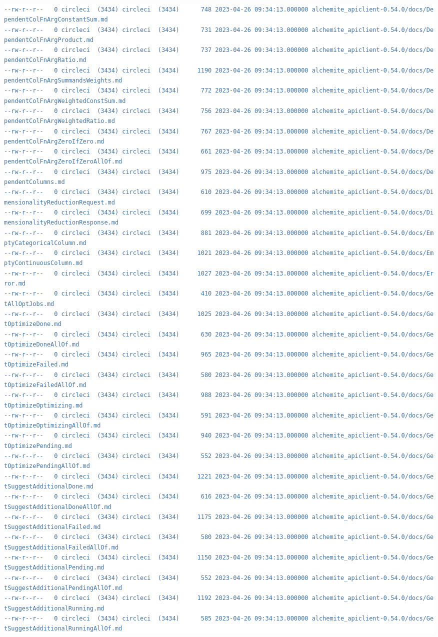 ```diff
--rw-r--r--   0 circleci  (3434) circleci  (3434)      748 2023-04-26 09:34:13.000000 alchemite_apiclient-0.54.0/docs/DependentColFnArgConstantSum.md
--rw-r--r--   0 circleci  (3434) circleci  (3434)      731 2023-04-26 09:34:13.000000 alchemite_apiclient-0.54.0/docs/DependentColFnArgProduct.md
--rw-r--r--   0 circleci  (3434) circleci  (3434)      737 2023-04-26 09:34:13.000000 alchemite_apiclient-0.54.0/docs/DependentColFnArgRatio.md
--rw-r--r--   0 circleci  (3434) circleci  (3434)     1190 2023-04-26 09:34:13.000000 alchemite_apiclient-0.54.0/docs/DependentColFnArgSummandsWeights.md
--rw-r--r--   0 circleci  (3434) circleci  (3434)      772 2023-04-26 09:34:13.000000 alchemite_apiclient-0.54.0/docs/DependentColFnArgWeightedConstSum.md
--rw-r--r--   0 circleci  (3434) circleci  (3434)      756 2023-04-26 09:34:13.000000 alchemite_apiclient-0.54.0/docs/DependentColFnArgWeightedRatio.md
--rw-r--r--   0 circleci  (3434) circleci  (3434)      767 2023-04-26 09:34:13.000000 alchemite_apiclient-0.54.0/docs/DependentColFnArgZeroIfZero.md
--rw-r--r--   0 circleci  (3434) circleci  (3434)      661 2023-04-26 09:34:13.000000 alchemite_apiclient-0.54.0/docs/DependentColFnArgZeroIfZeroAllOf.md
--rw-r--r--   0 circleci  (3434) circleci  (3434)      975 2023-04-26 09:34:13.000000 alchemite_apiclient-0.54.0/docs/DependentColumns.md
--rw-r--r--   0 circleci  (3434) circleci  (3434)      610 2023-04-26 09:34:13.000000 alchemite_apiclient-0.54.0/docs/DimensionalityReductionRequest.md
--rw-r--r--   0 circleci  (3434) circleci  (3434)      699 2023-04-26 09:34:13.000000 alchemite_apiclient-0.54.0/docs/DimensionalityReductionResponse.md
--rw-r--r--   0 circleci  (3434) circleci  (3434)      881 2023-04-26 09:34:13.000000 alchemite_apiclient-0.54.0/docs/EmptyCategoricalColumn.md
--rw-r--r--   0 circleci  (3434) circleci  (3434)     1021 2023-04-26 09:34:13.000000 alchemite_apiclient-0.54.0/docs/EmptyContinuousColumn.md
--rw-r--r--   0 circleci  (3434) circleci  (3434)     1027 2023-04-26 09:34:13.000000 alchemite_apiclient-0.54.0/docs/Error.md
--rw-r--r--   0 circleci  (3434) circleci  (3434)      410 2023-04-26 09:34:13.000000 alchemite_apiclient-0.54.0/docs/GetAllOptJobs.md
--rw-r--r--   0 circleci  (3434) circleci  (3434)     1025 2023-04-26 09:34:13.000000 alchemite_apiclient-0.54.0/docs/GetOptimizeDone.md
--rw-r--r--   0 circleci  (3434) circleci  (3434)      630 2023-04-26 09:34:13.000000 alchemite_apiclient-0.54.0/docs/GetOptimizeDoneAllOf.md
--rw-r--r--   0 circleci  (3434) circleci  (3434)      965 2023-04-26 09:34:13.000000 alchemite_apiclient-0.54.0/docs/GetOptimizeFailed.md
--rw-r--r--   0 circleci  (3434) circleci  (3434)      580 2023-04-26 09:34:13.000000 alchemite_apiclient-0.54.0/docs/GetOptimizeFailedAllOf.md
--rw-r--r--   0 circleci  (3434) circleci  (3434)      988 2023-04-26 09:34:13.000000 alchemite_apiclient-0.54.0/docs/GetOptimizeOptimizing.md
--rw-r--r--   0 circleci  (3434) circleci  (3434)      591 2023-04-26 09:34:13.000000 alchemite_apiclient-0.54.0/docs/GetOptimizeOptimizingAllOf.md
--rw-r--r--   0 circleci  (3434) circleci  (3434)      940 2023-04-26 09:34:13.000000 alchemite_apiclient-0.54.0/docs/GetOptimizePending.md
--rw-r--r--   0 circleci  (3434) circleci  (3434)      552 2023-04-26 09:34:13.000000 alchemite_apiclient-0.54.0/docs/GetOptimizePendingAllOf.md
--rw-r--r--   0 circleci  (3434) circleci  (3434)     1221 2023-04-26 09:34:13.000000 alchemite_apiclient-0.54.0/docs/GetSuggestAdditionalDone.md
--rw-r--r--   0 circleci  (3434) circleci  (3434)      616 2023-04-26 09:34:13.000000 alchemite_apiclient-0.54.0/docs/GetSuggestAdditionalDoneAllOf.md
--rw-r--r--   0 circleci  (3434) circleci  (3434)     1175 2023-04-26 09:34:13.000000 alchemite_apiclient-0.54.0/docs/GetSuggestAdditionalFailed.md
--rw-r--r--   0 circleci  (3434) circleci  (3434)      580 2023-04-26 09:34:13.000000 alchemite_apiclient-0.54.0/docs/GetSuggestAdditionalFailedAllOf.md
--rw-r--r--   0 circleci  (3434) circleci  (3434)     1150 2023-04-26 09:34:13.000000 alchemite_apiclient-0.54.0/docs/GetSuggestAdditionalPending.md
--rw-r--r--   0 circleci  (3434) circleci  (3434)      552 2023-04-26 09:34:13.000000 alchemite_apiclient-0.54.0/docs/GetSuggestAdditionalPendingAllOf.md
--rw-r--r--   0 circleci  (3434) circleci  (3434)     1192 2023-04-26 09:34:13.000000 alchemite_apiclient-0.54.0/docs/GetSuggestAdditionalRunning.md
--rw-r--r--   0 circleci  (3434) circleci  (3434)      585 2023-04-26 09:34:13.000000 alchemite_apiclient-0.54.0/docs/GetSuggestAdditionalRunningAllOf.md
```